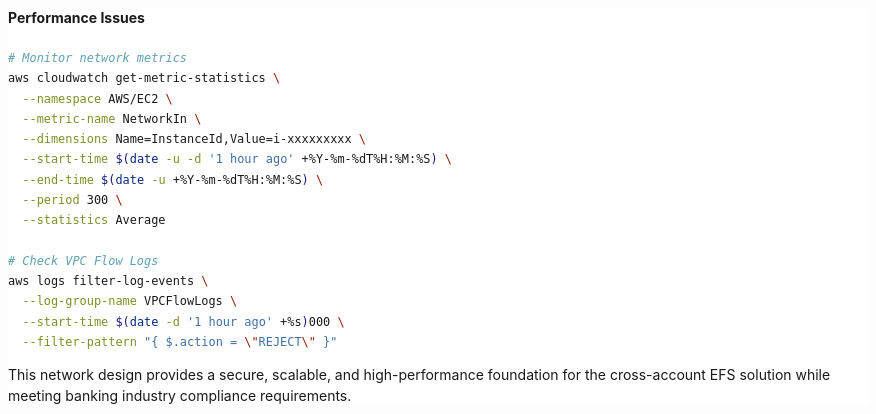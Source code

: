 #### Performance Issues
```bash
# Monitor network metrics
aws cloudwatch get-metric-statistics \
  --namespace AWS/EC2 \
  --metric-name NetworkIn \
  --dimensions Name=InstanceId,Value=i-xxxxxxxxx \
  --start-time $(date -u -d '1 hour ago' +%Y-%m-%dT%H:%M:%S) \
  --end-time $(date -u +%Y-%m-%dT%H:%M:%S) \
  --period 300 \
  --statistics Average

# Check VPC Flow Logs
aws logs filter-log-events \
  --log-group-name VPCFlowLogs \
  --start-time $(date -d '1 hour ago' +%s)000 \
  --filter-pattern "{ $.action = \"REJECT\" }"
```

This network design provides a secure, scalable, and high-performance foundation for the cross-account EFS solution while meeting banking industry compliance requirements.
